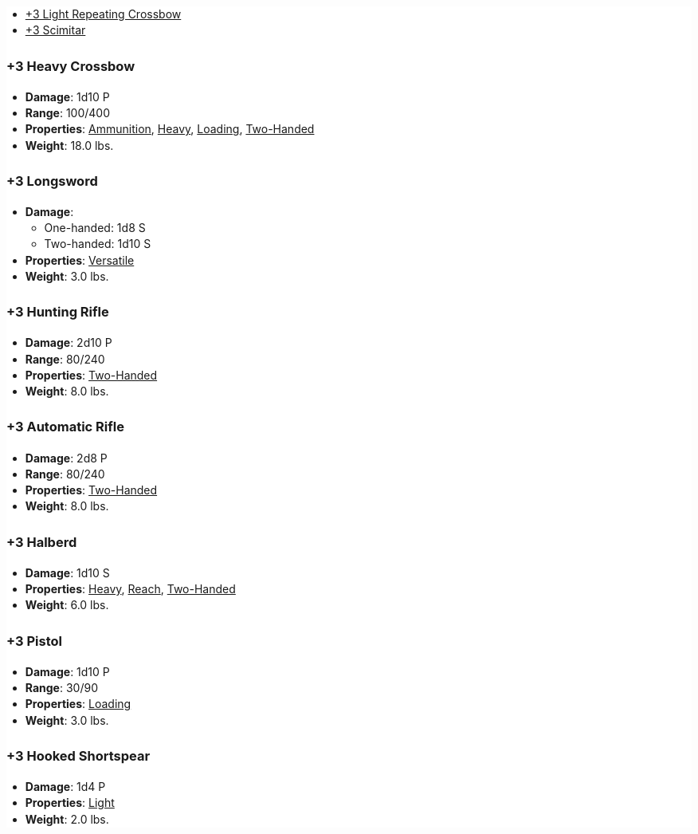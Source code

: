 - [+3 Light Repeating Crossbow](#+3%20Light%20Repeating%20Crossbow)
- [+3 Scimitar](#+3%20Scimitar)

### +3 Heavy Crossbow

- **Damage**: 1d10 P
- **Range**: 100/400
- **Properties**: [Ammunition](TTRPG/rules/item-properties.md#Ammunition), [Heavy](TTRPG/rules/item-properties.md#Heavy), [Loading](TTRPG/rules/item-properties.md#Loading), [Two-Handed](TTRPG/rules/item-properties.md#Two-Handed)
- **Weight**: 18.0 lbs.

### +3 Longsword

- **Damage**:
  - One-handed: 1d8 S
  - Two-handed: 1d10 S
- **Properties**: [Versatile](TTRPG/rules/item-properties.md#Versatile)
- **Weight**: 3.0 lbs.

### +3 Hunting Rifle

- **Damage**: 2d10 P
- **Range**: 80/240
- **Properties**: [Two-Handed](TTRPG/rules/item-properties.md#Two-Handed)
- **Weight**: 8.0 lbs.

### +3 Automatic Rifle

- **Damage**: 2d8 P
- **Range**: 80/240
- **Properties**: [Two-Handed](TTRPG/rules/item-properties.md#Two-Handed)
- **Weight**: 8.0 lbs.

### +3 Halberd

- **Damage**: 1d10 S
- **Properties**: [Heavy](TTRPG/rules/item-properties.md#Heavy), [Reach](TTRPG/rules/item-properties.md#Reach), [Two-Handed](TTRPG/rules/item-properties.md#Two-Handed)
- **Weight**: 6.0 lbs.

### +3 Pistol

- **Damage**: 1d10 P
- **Range**: 30/90
- **Properties**: [Loading](TTRPG/rules/item-properties.md#Loading)
- **Weight**: 3.0 lbs.

### +3 Hooked Shortspear

- **Damage**: 1d4 P
- **Properties**: [Light](TTRPG/rules/item-properties.md#Light)
- **Weight**: 2.0 lbs.
